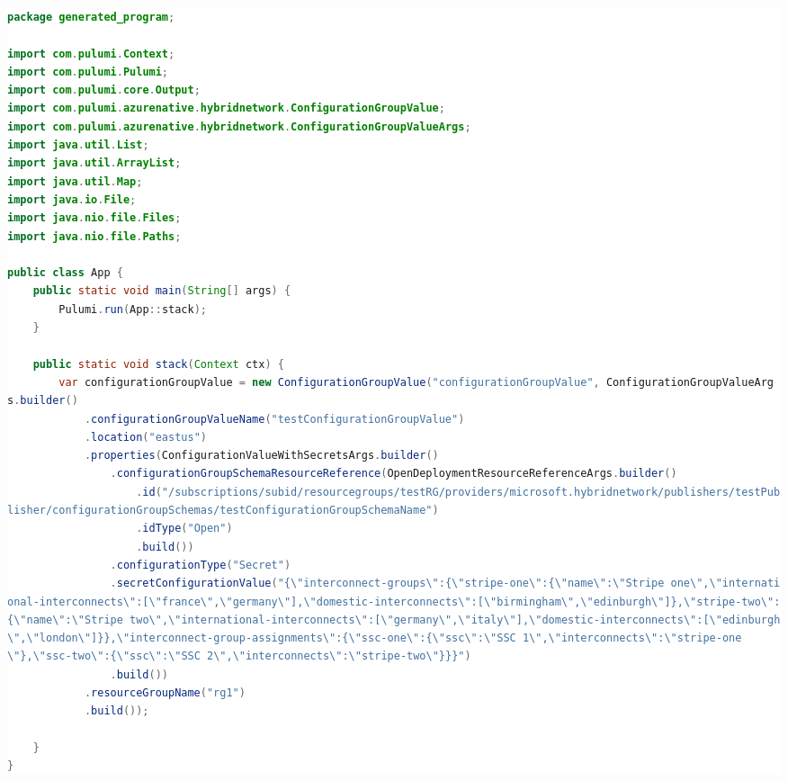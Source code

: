 
</pulumi-choosable>
</div>


<div>
<pulumi-choosable type="language" values="java">


```java
package generated_program;

import com.pulumi.Context;
import com.pulumi.Pulumi;
import com.pulumi.core.Output;
import com.pulumi.azurenative.hybridnetwork.ConfigurationGroupValue;
import com.pulumi.azurenative.hybridnetwork.ConfigurationGroupValueArgs;
import java.util.List;
import java.util.ArrayList;
import java.util.Map;
import java.io.File;
import java.nio.file.Files;
import java.nio.file.Paths;

public class App {
    public static void main(String[] args) {
        Pulumi.run(App::stack);
    }

    public static void stack(Context ctx) {
        var configurationGroupValue = new ConfigurationGroupValue("configurationGroupValue", ConfigurationGroupValueArgs.builder()
            .configurationGroupValueName("testConfigurationGroupValue")
            .location("eastus")
            .properties(ConfigurationValueWithSecretsArgs.builder()
                .configurationGroupSchemaResourceReference(OpenDeploymentResourceReferenceArgs.builder()
                    .id("/subscriptions/subid/resourcegroups/testRG/providers/microsoft.hybridnetwork/publishers/testPublisher/configurationGroupSchemas/testConfigurationGroupSchemaName")
                    .idType("Open")
                    .build())
                .configurationType("Secret")
                .secretConfigurationValue("{\"interconnect-groups\":{\"stripe-one\":{\"name\":\"Stripe one\",\"international-interconnects\":[\"france\",\"germany\"],\"domestic-interconnects\":[\"birmingham\",\"edinburgh\"]},\"stripe-two\":{\"name\":\"Stripe two\",\"international-interconnects\":[\"germany\",\"italy\"],\"domestic-interconnects\":[\"edinburgh\",\"london\"]}},\"interconnect-group-assignments\":{\"ssc-one\":{\"ssc\":\"SSC 1\",\"interconnects\":\"stripe-one\"},\"ssc-two\":{\"ssc\":\"SSC 2\",\"interconnects\":\"stripe-two\"}}}")
                .build())
            .resourceGroupName("rg1")
            .build());

    }
}

```
